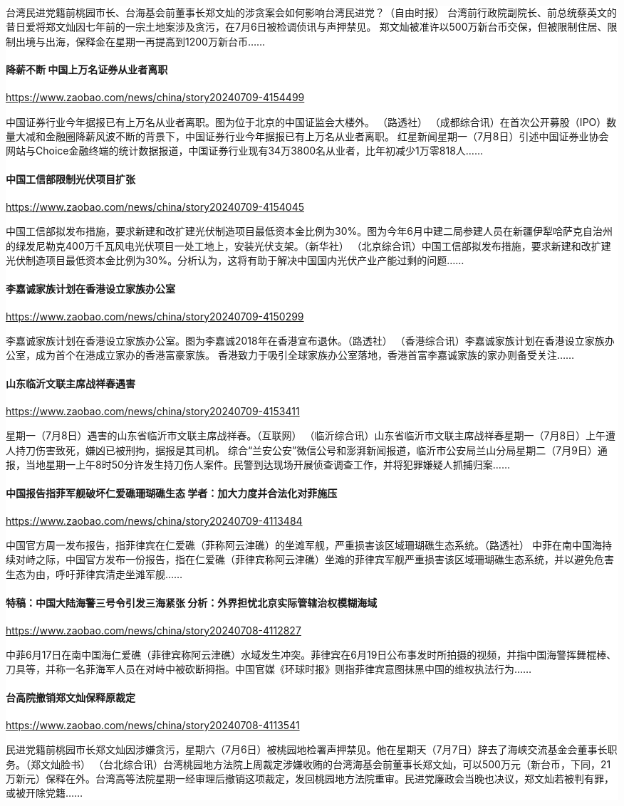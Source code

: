 台湾民进党籍前桃园市长、台海基会前董事长郑文灿的涉贪案会如何影响台湾民进党？（自由时报）
台湾前行政院副院长、前总统蔡英文的昔日爱将郑文灿因七年前的一宗土地案涉及贪污，在7月6日被检调侦讯与声押禁见。
郑文灿被准许以500万新台币交保，但被限制住居、限制出境与出海，保释金在星期一再提高到1200万新台币……

#### 降薪不断 中国上万名证券从业者离职

<span style="color: blue!80!green"><https://www.zaobao.com/news/china/story20240709-4154499></span>

中国证券行业今年据报已有上万名从业者离职。图为位于北京的中国证监会大楼外。
（路透社）
（成都综合讯）在首次公开募股（IPO）数量大减和金融圈降薪风波不断的背景下，中国证券行业今年据报已有上万名从业者离职。
红星新闻星期一（7月8日）引述中国证券业协会网站与Choice金融终端的统计数据报道，中国证券行业现有34万3800名从业者，比年初减少1万零818人……

#### 中国工信部限制光伏项目扩张

<span style="color: blue!80!green"><https://www.zaobao.com/news/china/story20240709-4154045></span>

中国工信部拟发布措施，要求新建和改扩建光伏制造项目最低资本金比例为30%。图为今年6月中建二局参建人员在新疆伊犁哈萨克自治州的绿发尼勒克400万千瓦风电光伏项目一处工地上，安装光伏支架。（新华社）
（北京综合讯）中国工信部拟发布措施，要求新建和改扩建光伏制造项目最低资本金比例为30%。分析认为，这将有助于解决中国国内光伏产业产能过剩的问题……

#### 李嘉诚家族计划在香港设立家族办公室

<span style="color: blue!80!green"><https://www.zaobao.com/news/china/story20240709-4150299></span>

李嘉诚家族计划在香港设立家族办公室。图为李嘉诚2018年在香港宣布退休。（路透社）
（香港综合讯）李嘉诚家族计划在香港设立家族办公室，成为首个在港成立家办的香港富豪家族。
香港致力于吸引全球家族办公室落地，香港首富李嘉诚家族的家办则备受关注……

#### 山东临沂文联主席战祥春遇害

<span style="color: blue!80!green"><https://www.zaobao.com/news/china/story20240709-4153411></span>

星期一（7月8日）遇害的山东省临沂市文联主席战祥春。（互联网）
（临沂综合讯）山东省临沂市文联主席战祥春星期一（7月8日）上午遭人持刀伤害致死，嫌凶已被刑拘，据报是其司机。
综合“兰安公安”微信公号和澎湃新闻报道，临沂市公安局兰山分局星期二（7月9日）通报，当地星期一上午8时50分许发生持刀伤人案件。民警到达现场开展侦查调查工作，并将犯罪嫌疑人抓捕归案……

#### 中国报告指菲军舰破坏仁爱礁珊瑚礁生态 学者：加大力度并合法化对菲施压

<span style="color: blue!80!green"><https://www.zaobao.com/news/china/story20240709-4113484></span>

中国官方周一发布报告，指菲律宾在仁爱礁（菲称阿云津礁）的坐滩军舰，严重损害该区域珊瑚礁生态系统。（路透社）
中菲在南中国海持续对峙之际，中国官方发布一份报告，指在仁爱礁（菲律宾称阿云津礁）坐滩的菲律宾军舰严重损害该区域珊瑚礁生态系统，并以避免危害生态为由，呼吁菲律宾清走坐滩军舰……

#### 特稿：中国大陆海警三号令引发三海紧张 分析：外界担忧北京实际管辖治权模糊海域

<span style="color: blue!80!green"><https://www.zaobao.com/news/china/story20240708-4112827></span>

中菲6月17日在南中国海仁爱礁（菲律宾称阿云津礁）水域发生冲突。菲律宾在6月19日公布事发时所拍摄的视频，并指中国海警挥舞棍棒、刀具等，并称一名菲海军人员在对峙中被砍断拇指。中国官媒《环球时报》则指菲律宾意图抹黑中国的维权执法行为……

#### 台高院撤销郑文灿保释原裁定

<span style="color: blue!80!green"><https://www.zaobao.com/news/china/story20240708-4113541></span>

民进党籍前桃园市长郑文灿因涉嫌贪污，星期六（7月6日）被桃园地检署声押禁见。他在星期天（7月7日）辞去了海峡交流基金会董事长职务。（郑文灿脸书）
（台北综合讯）台湾桃园地方法院上周裁定涉嫌收贿的台湾海基会前董事长郑文灿，可以500万元（新台币，下同，21万新元）保释在外。台湾高等法院星期一经审理后撤销这项裁定，发回桃园地方法院重审。民进党廉政会当晚也决议，郑文灿若被判有罪，或被开除党籍……
